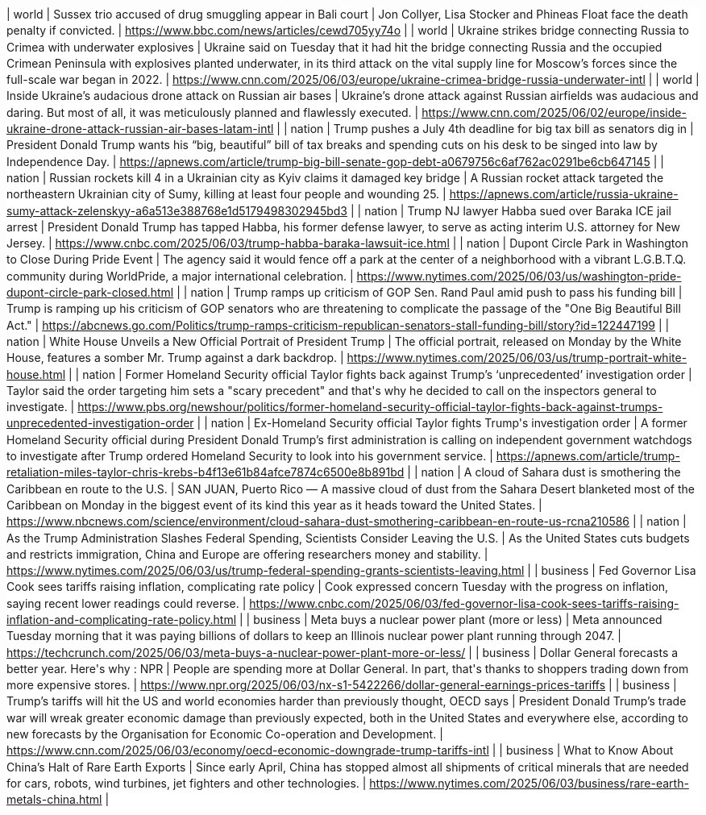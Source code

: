 | world | Sussex trio accused of drug smuggling appear in Bali court | Jon Collyer, Lisa Stocker and Phineas Float face the death penalty if convicted. | https://www.bbc.com/news/articles/cewd705yy74o |
| world | Ukraine strikes bridge connecting Russia to Crimea with underwater explosives | Ukraine said on Tuesday that it had hit the bridge connecting Russia and the occupied Crimean Peninsula with explosives planted underwater, in its third attack on the vital supply line for Moscow’s forces since the full-scale war began in 2022. | https://www.cnn.com/2025/06/03/europe/ukraine-crimea-bridge-russia-underwater-intl |
| world | Inside Ukraine’s audacious drone attack on Russian air bases | Ukraine’s drone attack against Russian airfields was audacious and daring. But most of all, it was meticulously planned and flawlessly executed. | https://www.cnn.com/2025/06/02/europe/inside-ukraine-drone-attack-russian-air-bases-latam-intl |
| nation | Trump pushes a July 4th deadline for big tax bill as senators dig in | President Donald Trump wants his “big, beautiful” bill of tax breaks and spending cuts on his desk to be singed into law by Independence Day. | https://apnews.com/article/trump-big-bill-senate-gop-debt-a0679756c6af762ac0291be6cb647145 |
| nation | Russian rockets kill 4 in a Ukrainian city as Kyiv claims it damaged key bridge | A Russian rocket attack targeted the northeastern Ukrainian city of Sumy, killing at least four people and wounding 25. | https://apnews.com/article/russia-ukraine-sumy-attack-zelenskyy-a6a513e388768e1d5179498302945bd3 |
| nation | Trump NJ lawyer Habba sued over Baraka ICE jail arrest | President Donald Trump has tapped Habba, his former defense lawyer, to serve as acting interim U.S. attorney for New Jersey. | https://www.cnbc.com/2025/06/03/trump-habba-baraka-lawsuit-ice.html |
| nation | Dupont Circle Park in Washington to Close During Pride Event | The agency said it would fence off a park at the center of a neighborhood with a vibrant L.G.B.T.Q. community during WorldPride, a major international celebration. | https://www.nytimes.com/2025/06/03/us/washington-pride-dupont-circle-park-closed.html |
| nation | Trump ramps up criticism of GOP Sen. Rand Paul amid push to pass his funding bill | Trump is ramping up his criticism of GOP senators who are threatening to complicate the passage of the "One Big Beautiful Bill Act." | https://abcnews.go.com/Politics/trump-ramps-criticism-republican-senators-stall-funding-bill/story?id=122447199 |
| nation | White House Unveils a New Official Portrait of President Trump | The official portrait, released on Monday by the White House, features a somber Mr. Trump against a dark backdrop. | https://www.nytimes.com/2025/06/03/us/trump-portrait-white-house.html |
| nation | Former Homeland Security official Taylor fights back against Trump’s ‘unprecedented’ investigation order | Taylor said the order targeting him sets a "scary precedent" and that's why he decided to call on the inspectors general to investigate. | https://www.pbs.org/newshour/politics/former-homeland-security-official-taylor-fights-back-against-trumps-unprecedented-investigation-order |
| nation | Ex-Homeland Security official Taylor fights Trump's investigation order | A former Homeland Security official during President Donald Trump’s first administration is calling on independent government watchdogs to investigate after Trump ordered Homeland Security to look into his government service. | https://apnews.com/article/trump-retaliation-miles-taylor-chris-krebs-b4f13e61b84afce7874c6500e8b891bd |
| nation | A cloud of Sahara dust is smothering the Caribbean en route to the U.S. | SAN JUAN, Puerto Rico — A massive cloud of dust from the Sahara Desert blanketed most of the Caribbean on Monday in the biggest event of its kind this year as it heads toward the United States. | https://www.nbcnews.com/science/environment/cloud-sahara-dust-smothering-caribbean-en-route-us-rcna210586 |
| nation | As the Trump Administration Slashes Federal Spending, Scientists Consider Leaving the U.S. | As the United States cuts budgets and restricts immigration, China and Europe are offering researchers money and stability. | https://www.nytimes.com/2025/06/03/us/trump-federal-spending-grants-scientists-leaving.html |
| business | Fed Governor Lisa Cook sees tariffs raising inflation, complicating rate policy | Cook expressed concern Tuesday with the progress on inflation, saying recent lower readings could reverse. | https://www.cnbc.com/2025/06/03/fed-governor-lisa-cook-sees-tariffs-raising-inflation-and-complicating-rate-policy.html |
| business | Meta buys a nuclear power plant (more or less) | Meta announced Tuesday morning that it was paying billions of dollars to keep an Illinois nuclear power plant running through 2047. | https://techcrunch.com/2025/06/03/meta-buys-a-nuclear-power-plant-more-or-less/ |
| business | Dollar General forecasts a better year. Here's why : NPR | People are spending more at Dollar General. In part, that's thanks to shoppers trading down from more expensive stores. | https://www.npr.org/2025/06/03/nx-s1-5422266/dollar-general-earnings-prices-tariffs |
| business | Trump’s tariffs will hit the US and world economies harder than previously thought, OECD says | President Donald Trump’s trade war will wreak greater economic damage than previously expected, both in the United States and everywhere else, according to new forecasts by the Organisation for Economic Co-operation and Development. | https://www.cnn.com/2025/06/03/economy/oecd-economic-downgrade-trump-tariffs-intl |
| business | What to Know About China’s Halt of Rare Earth Exports | Since early April, China has stopped almost all shipments of critical minerals that are needed for cars, robots, wind turbines, jet fighters and other technologies. | https://www.nytimes.com/2025/06/03/business/rare-earth-metals-china.html |